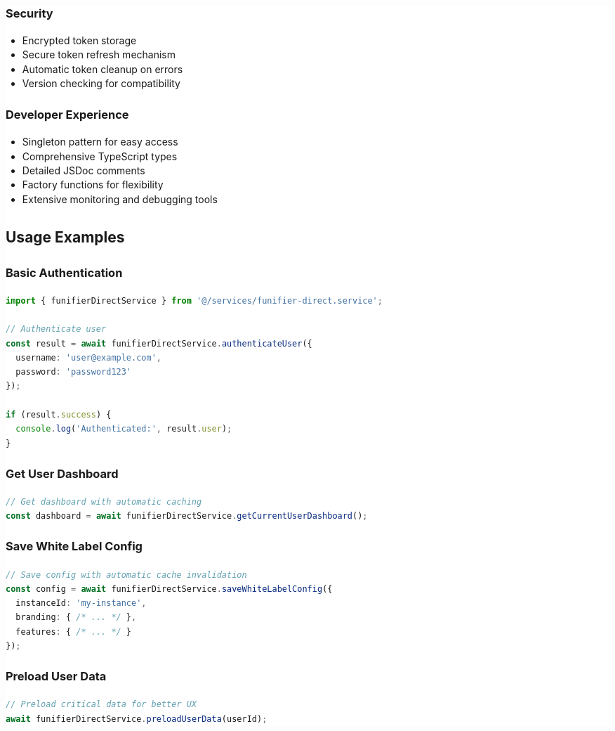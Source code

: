 ### Security
- Encrypted token storage
- Secure token refresh mechanism
- Automatic token cleanup on errors
- Version checking for compatibility

### Developer Experience
- Singleton pattern for easy access
- Comprehensive TypeScript types
- Detailed JSDoc comments
- Factory functions for flexibility
- Extensive monitoring and debugging tools

## Usage Examples

### Basic Authentication
```typescript
import { funifierDirectService } from '@/services/funifier-direct.service';

// Authenticate user
const result = await funifierDirectService.authenticateUser({
  username: 'user@example.com',
  password: 'password123'
});

if (result.success) {
  console.log('Authenticated:', result.user);
}
```

### Get User Dashboard
```typescript
// Get dashboard with automatic caching
const dashboard = await funifierDirectService.getCurrentUserDashboard();
```

### Save White Label Config
```typescript
// Save config with automatic cache invalidation
const config = await funifierDirectService.saveWhiteLabelConfig({
  instanceId: 'my-instance',
  branding: { /* ... */ },
  features: { /* ... */ }
});
```

### Preload User Data
```typescript
// Preload critical data for better UX
await funifierDirectService.preloadUserData(userId);
```
